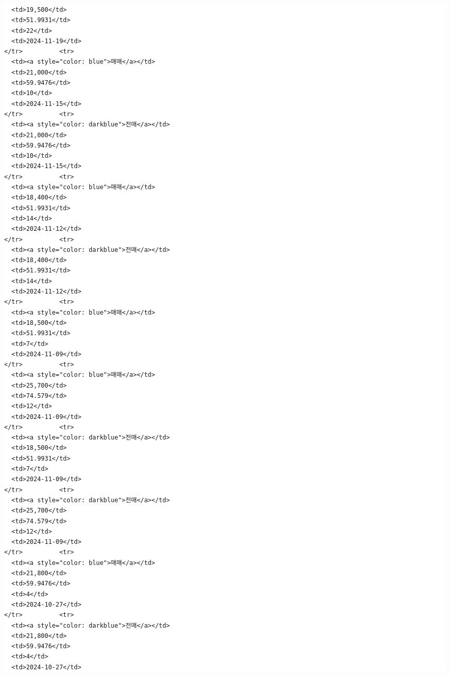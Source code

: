       <td>19,500</td>
      <td>51.9931</td>
      <td>22</td>
      <td>2024-11-19</td>
    </tr>          <tr>
      <td><a style="color: blue">매매</a></td>
      <td>21,000</td>
      <td>59.9476</td>
      <td>10</td>
      <td>2024-11-15</td>
    </tr>          <tr>
      <td><a style="color: darkblue">전매</a></td>
      <td>21,000</td>
      <td>59.9476</td>
      <td>10</td>
      <td>2024-11-15</td>
    </tr>          <tr>
      <td><a style="color: blue">매매</a></td>
      <td>18,400</td>
      <td>51.9931</td>
      <td>14</td>
      <td>2024-11-12</td>
    </tr>          <tr>
      <td><a style="color: darkblue">전매</a></td>
      <td>18,400</td>
      <td>51.9931</td>
      <td>14</td>
      <td>2024-11-12</td>
    </tr>          <tr>
      <td><a style="color: blue">매매</a></td>
      <td>18,500</td>
      <td>51.9931</td>
      <td>7</td>
      <td>2024-11-09</td>
    </tr>          <tr>
      <td><a style="color: blue">매매</a></td>
      <td>25,700</td>
      <td>74.579</td>
      <td>12</td>
      <td>2024-11-09</td>
    </tr>          <tr>
      <td><a style="color: darkblue">전매</a></td>
      <td>18,500</td>
      <td>51.9931</td>
      <td>7</td>
      <td>2024-11-09</td>
    </tr>          <tr>
      <td><a style="color: darkblue">전매</a></td>
      <td>25,700</td>
      <td>74.579</td>
      <td>12</td>
      <td>2024-11-09</td>
    </tr>          <tr>
      <td><a style="color: blue">매매</a></td>
      <td>21,800</td>
      <td>59.9476</td>
      <td>4</td>
      <td>2024-10-27</td>
    </tr>          <tr>
      <td><a style="color: darkblue">전매</a></td>
      <td>21,800</td>
      <td>59.9476</td>
      <td>4</td>
      <td>2024-10-27</td>
